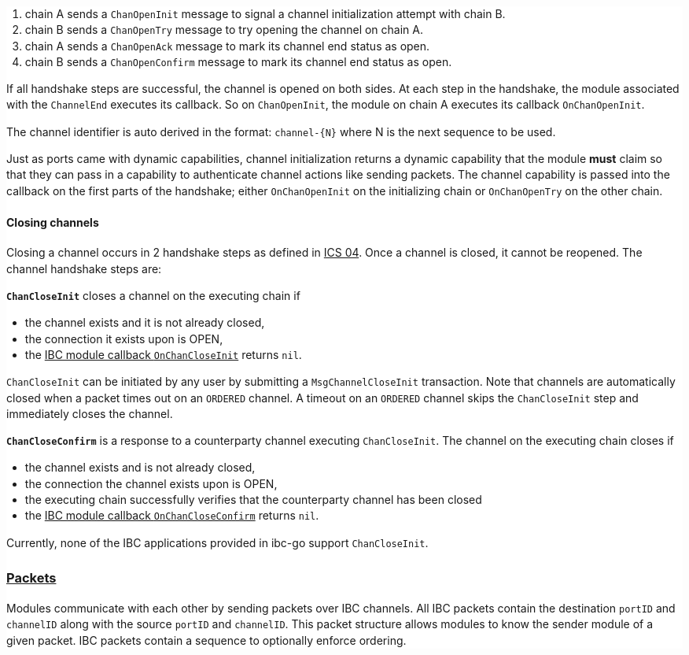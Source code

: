 1. chain A sends a `ChanOpenInit` message to signal a channel initialization attempt with chain B.
2. chain B sends a `ChanOpenTry` message to try opening the channel on chain A.
3. chain A sends a `ChanOpenAck` message to mark its channel end status as open.
4. chain B sends a `ChanOpenConfirm` message to mark its channel end status as open.

If all handshake steps are successful, the channel is opened on both sides. At each step in the handshake, the module
associated with the `ChannelEnd` executes its callback. So
on `ChanOpenInit`, the module on chain A executes its callback `OnChanOpenInit`.

The channel identifier is auto derived in the format: `channel-{N}` where N is the next sequence to be used.

Just as ports came with dynamic capabilities, channel initialization returns a dynamic capability
that the module **must** claim so that they can pass in a capability to authenticate channel actions
like sending packets. The channel capability is passed into the callback on the first parts of the
handshake; either `OnChanOpenInit` on the initializing chain or `OnChanOpenTry` on the other chain.

#### Closing channels

Closing a channel occurs in 2 handshake steps as defined in [ICS 04](https://github.com/cosmos/ibc/tree/master/spec/core/ics-004-channel-and-packet-semantics).
Once a channel is closed, it cannot be reopened. The channel handshake steps are:

**`ChanCloseInit`** closes a channel on the executing chain if

- the channel exists and it is not already closed,
- the connection it exists upon is OPEN,
- the [IBC module callback `OnChanCloseInit`](./03-apps/02-ibcmodule.md#channel-closing-callbacks) returns `nil`.

`ChanCloseInit` can be initiated by any user by submitting a `MsgChannelCloseInit` transaction. 
Note that channels are automatically closed when a packet times out on an `ORDERED` channel.
A timeout on an `ORDERED` channel skips the `ChanCloseInit` step and immediately closes the channel.

**`ChanCloseConfirm`** is a response to a counterparty channel executing `ChanCloseInit`. The channel
on the executing chain closes if

- the channel exists and is not already closed,
- the connection the channel exists upon is OPEN,
- the executing chain successfully verifies that the counterparty channel has been closed
- the [IBC module callback `OnChanCloseConfirm`](./03-apps/02-ibcmodule.md#channel-closing-callbacks) returns `nil`.

Currently, none of the IBC applications provided in ibc-go support `ChanCloseInit`.

### [Packets](https://github.com/cosmos/ibc-go/blob/main/modules/core/04-channel)

Modules communicate with each other by sending packets over IBC channels. All
IBC packets contain the destination `portID` and `channelID` along with the source `portID` and
`channelID`. This packet structure allows modules to know the sender module of a given packet. IBC packets
contain a sequence to optionally enforce ordering.
